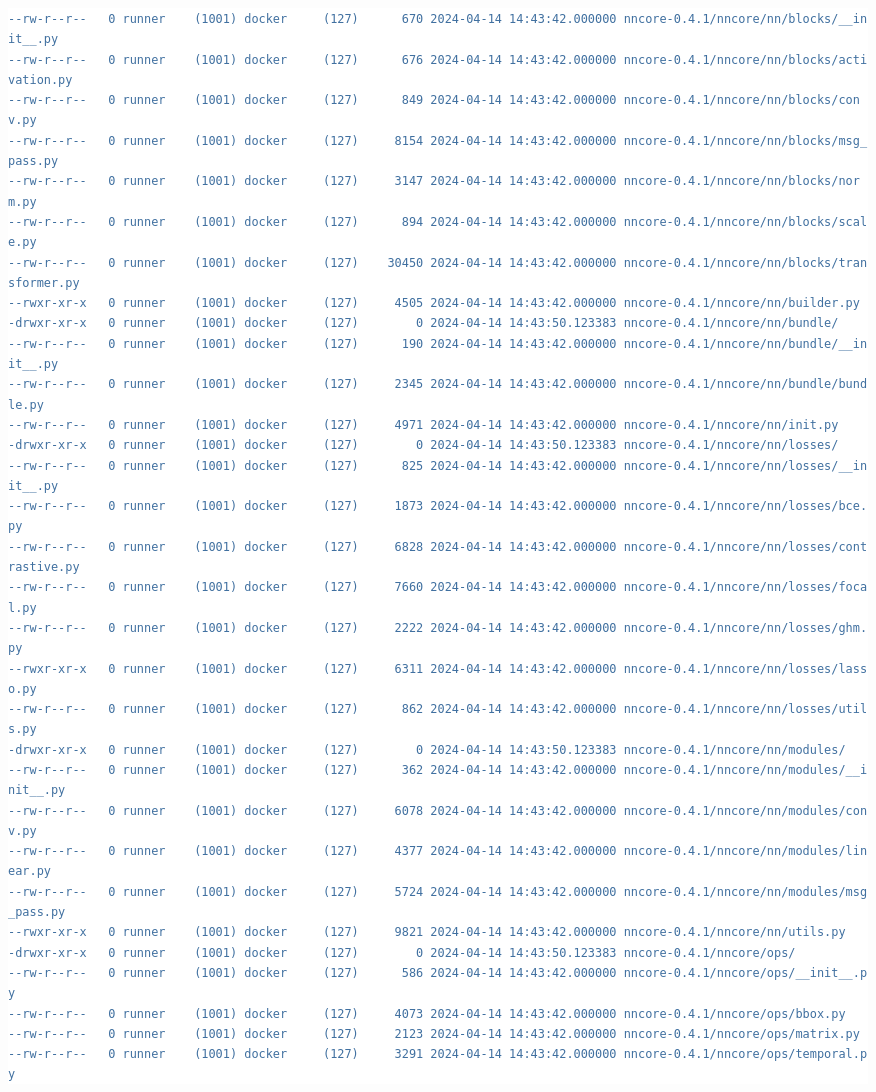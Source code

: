 ```diff
--rw-r--r--   0 runner    (1001) docker     (127)      670 2024-04-14 14:43:42.000000 nncore-0.4.1/nncore/nn/blocks/__init__.py
--rw-r--r--   0 runner    (1001) docker     (127)      676 2024-04-14 14:43:42.000000 nncore-0.4.1/nncore/nn/blocks/activation.py
--rw-r--r--   0 runner    (1001) docker     (127)      849 2024-04-14 14:43:42.000000 nncore-0.4.1/nncore/nn/blocks/conv.py
--rw-r--r--   0 runner    (1001) docker     (127)     8154 2024-04-14 14:43:42.000000 nncore-0.4.1/nncore/nn/blocks/msg_pass.py
--rw-r--r--   0 runner    (1001) docker     (127)     3147 2024-04-14 14:43:42.000000 nncore-0.4.1/nncore/nn/blocks/norm.py
--rw-r--r--   0 runner    (1001) docker     (127)      894 2024-04-14 14:43:42.000000 nncore-0.4.1/nncore/nn/blocks/scale.py
--rw-r--r--   0 runner    (1001) docker     (127)    30450 2024-04-14 14:43:42.000000 nncore-0.4.1/nncore/nn/blocks/transformer.py
--rwxr-xr-x   0 runner    (1001) docker     (127)     4505 2024-04-14 14:43:42.000000 nncore-0.4.1/nncore/nn/builder.py
-drwxr-xr-x   0 runner    (1001) docker     (127)        0 2024-04-14 14:43:50.123383 nncore-0.4.1/nncore/nn/bundle/
--rw-r--r--   0 runner    (1001) docker     (127)      190 2024-04-14 14:43:42.000000 nncore-0.4.1/nncore/nn/bundle/__init__.py
--rw-r--r--   0 runner    (1001) docker     (127)     2345 2024-04-14 14:43:42.000000 nncore-0.4.1/nncore/nn/bundle/bundle.py
--rw-r--r--   0 runner    (1001) docker     (127)     4971 2024-04-14 14:43:42.000000 nncore-0.4.1/nncore/nn/init.py
-drwxr-xr-x   0 runner    (1001) docker     (127)        0 2024-04-14 14:43:50.123383 nncore-0.4.1/nncore/nn/losses/
--rw-r--r--   0 runner    (1001) docker     (127)      825 2024-04-14 14:43:42.000000 nncore-0.4.1/nncore/nn/losses/__init__.py
--rw-r--r--   0 runner    (1001) docker     (127)     1873 2024-04-14 14:43:42.000000 nncore-0.4.1/nncore/nn/losses/bce.py
--rw-r--r--   0 runner    (1001) docker     (127)     6828 2024-04-14 14:43:42.000000 nncore-0.4.1/nncore/nn/losses/contrastive.py
--rw-r--r--   0 runner    (1001) docker     (127)     7660 2024-04-14 14:43:42.000000 nncore-0.4.1/nncore/nn/losses/focal.py
--rw-r--r--   0 runner    (1001) docker     (127)     2222 2024-04-14 14:43:42.000000 nncore-0.4.1/nncore/nn/losses/ghm.py
--rwxr-xr-x   0 runner    (1001) docker     (127)     6311 2024-04-14 14:43:42.000000 nncore-0.4.1/nncore/nn/losses/lasso.py
--rw-r--r--   0 runner    (1001) docker     (127)      862 2024-04-14 14:43:42.000000 nncore-0.4.1/nncore/nn/losses/utils.py
-drwxr-xr-x   0 runner    (1001) docker     (127)        0 2024-04-14 14:43:50.123383 nncore-0.4.1/nncore/nn/modules/
--rw-r--r--   0 runner    (1001) docker     (127)      362 2024-04-14 14:43:42.000000 nncore-0.4.1/nncore/nn/modules/__init__.py
--rw-r--r--   0 runner    (1001) docker     (127)     6078 2024-04-14 14:43:42.000000 nncore-0.4.1/nncore/nn/modules/conv.py
--rw-r--r--   0 runner    (1001) docker     (127)     4377 2024-04-14 14:43:42.000000 nncore-0.4.1/nncore/nn/modules/linear.py
--rw-r--r--   0 runner    (1001) docker     (127)     5724 2024-04-14 14:43:42.000000 nncore-0.4.1/nncore/nn/modules/msg_pass.py
--rwxr-xr-x   0 runner    (1001) docker     (127)     9821 2024-04-14 14:43:42.000000 nncore-0.4.1/nncore/nn/utils.py
-drwxr-xr-x   0 runner    (1001) docker     (127)        0 2024-04-14 14:43:50.123383 nncore-0.4.1/nncore/ops/
--rw-r--r--   0 runner    (1001) docker     (127)      586 2024-04-14 14:43:42.000000 nncore-0.4.1/nncore/ops/__init__.py
--rw-r--r--   0 runner    (1001) docker     (127)     4073 2024-04-14 14:43:42.000000 nncore-0.4.1/nncore/ops/bbox.py
--rw-r--r--   0 runner    (1001) docker     (127)     2123 2024-04-14 14:43:42.000000 nncore-0.4.1/nncore/ops/matrix.py
--rw-r--r--   0 runner    (1001) docker     (127)     3291 2024-04-14 14:43:42.000000 nncore-0.4.1/nncore/ops/temporal.py
```